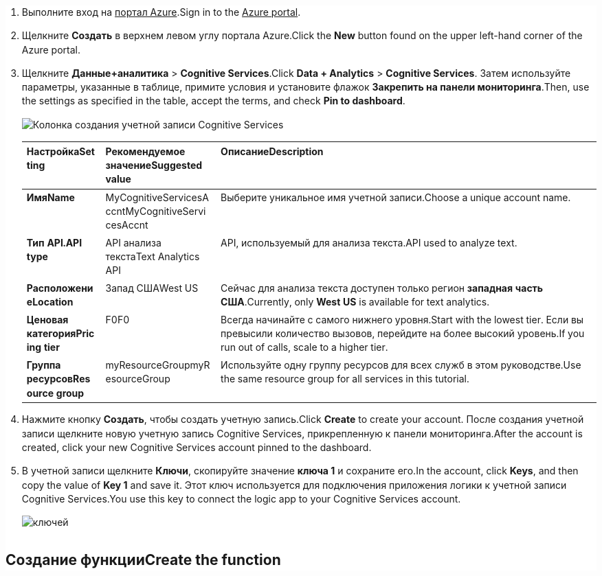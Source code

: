 1. <span data-ttu-id="74eb6-125">Выполните вход на [портал Azure](https://portal.azure.com/).</span><span class="sxs-lookup"><span data-stu-id="74eb6-125">Sign in to the [Azure portal](https://portal.azure.com/).</span></span>

2. <span data-ttu-id="74eb6-126">Щелкните **Создать** в верхнем левом углу портала Azure.</span><span class="sxs-lookup"><span data-stu-id="74eb6-126">Click the **New** button found on the upper left-hand corner of the Azure portal.</span></span>

3. <span data-ttu-id="74eb6-127">Щелкните **Данные+аналитика** > **Cognitive Services**.</span><span class="sxs-lookup"><span data-stu-id="74eb6-127">Click **Data + Analytics** > **Cognitive  Services**.</span></span> <span data-ttu-id="74eb6-128">Затем используйте параметры, указанные в таблице, примите условия и установите флажок **Закрепить на панели мониторинга**.</span><span class="sxs-lookup"><span data-stu-id="74eb6-128">Then, use the settings as specified in the table, accept the terms, and check **Pin to dashboard**.</span></span>

    ![Колонка создания учетной записи Cognitive Services](media/functions-twitter-email/cog_svcs_account.png)

    | <span data-ttu-id="74eb6-130">Настройка</span><span class="sxs-lookup"><span data-stu-id="74eb6-130">Setting</span></span>      |  <span data-ttu-id="74eb6-131">Рекомендуемое значение</span><span class="sxs-lookup"><span data-stu-id="74eb6-131">Suggested value</span></span>   | <span data-ttu-id="74eb6-132">Описание</span><span class="sxs-lookup"><span data-stu-id="74eb6-132">Description</span></span>                                        |
    | --- | --- | --- |
    | <span data-ttu-id="74eb6-133">**Имя**</span><span class="sxs-lookup"><span data-stu-id="74eb6-133">**Name**</span></span> | <span data-ttu-id="74eb6-134">MyCognitiveServicesAccnt</span><span class="sxs-lookup"><span data-stu-id="74eb6-134">MyCognitiveServicesAccnt</span></span> | <span data-ttu-id="74eb6-135">Выберите уникальное имя учетной записи.</span><span class="sxs-lookup"><span data-stu-id="74eb6-135">Choose a unique account name.</span></span> |
    | <span data-ttu-id="74eb6-136">**Тип API.**</span><span class="sxs-lookup"><span data-stu-id="74eb6-136">**API type**</span></span> | <span data-ttu-id="74eb6-137">API анализа текста</span><span class="sxs-lookup"><span data-stu-id="74eb6-137">Text Analytics API</span></span> | <span data-ttu-id="74eb6-138">API, используемый для анализа текста.</span><span class="sxs-lookup"><span data-stu-id="74eb6-138">API used to analyze text.</span></span>  |
    | <span data-ttu-id="74eb6-139">**Расположение**</span><span class="sxs-lookup"><span data-stu-id="74eb6-139">**Location**</span></span> | <span data-ttu-id="74eb6-140">Запад США</span><span class="sxs-lookup"><span data-stu-id="74eb6-140">West US</span></span> | <span data-ttu-id="74eb6-141">Сейчас для анализа текста доступен только регион **западная часть США**.</span><span class="sxs-lookup"><span data-stu-id="74eb6-141">Currently, only **West US** is available for text analytics.</span></span> |
    | <span data-ttu-id="74eb6-142">**Ценовая категория**</span><span class="sxs-lookup"><span data-stu-id="74eb6-142">**Pricing tier**</span></span> | <span data-ttu-id="74eb6-143">F0</span><span class="sxs-lookup"><span data-stu-id="74eb6-143">F0</span></span> | <span data-ttu-id="74eb6-144">Всегда начинайте с самого нижнего уровня.</span><span class="sxs-lookup"><span data-stu-id="74eb6-144">Start with the lowest tier.</span></span> <span data-ttu-id="74eb6-145">Если вы превысили количество вызовов, перейдите на более высокий уровень.</span><span class="sxs-lookup"><span data-stu-id="74eb6-145">If you run out of calls, scale to a higher tier.</span></span>|
    | <span data-ttu-id="74eb6-146">**Группа ресурсов**</span><span class="sxs-lookup"><span data-stu-id="74eb6-146">**Resource group**</span></span> | <span data-ttu-id="74eb6-147">myResourceGroup</span><span class="sxs-lookup"><span data-stu-id="74eb6-147">myResourceGroup</span></span> | <span data-ttu-id="74eb6-148">Используйте одну группу ресурсов для всех служб в этом руководстве.</span><span class="sxs-lookup"><span data-stu-id="74eb6-148">Use the same resource group for all services in this tutorial.</span></span>|

4. <span data-ttu-id="74eb6-149">Нажмите кнопку **Создать**, чтобы создать учетную запись.</span><span class="sxs-lookup"><span data-stu-id="74eb6-149">Click **Create** to create your account.</span></span> <span data-ttu-id="74eb6-150">После создания учетной записи щелкните новую учетную запись Cognitive Services, прикрепленную к панели мониторинга.</span><span class="sxs-lookup"><span data-stu-id="74eb6-150">After the account is created, click your new Cognitive Services account pinned to the dashboard.</span></span> 

5. <span data-ttu-id="74eb6-151">В учетной записи щелкните **Ключи**, скопируйте значение **ключа 1** и сохраните его.</span><span class="sxs-lookup"><span data-stu-id="74eb6-151">In the account, click **Keys**, and then copy the value of **Key 1** and save it.</span></span> <span data-ttu-id="74eb6-152">Этот ключ используется для подключения приложения логики к учетной записи Cognitive Services.</span><span class="sxs-lookup"><span data-stu-id="74eb6-152">You use this key to connect the logic app to your Cognitive Services account.</span></span> 
 
    ![ключей](media/functions-twitter-email/keys.png)

## <a name="create-the-function"></a><span data-ttu-id="74eb6-154">Создание функции</span><span class="sxs-lookup"><span data-stu-id="74eb6-154">Create the function</span></span>
